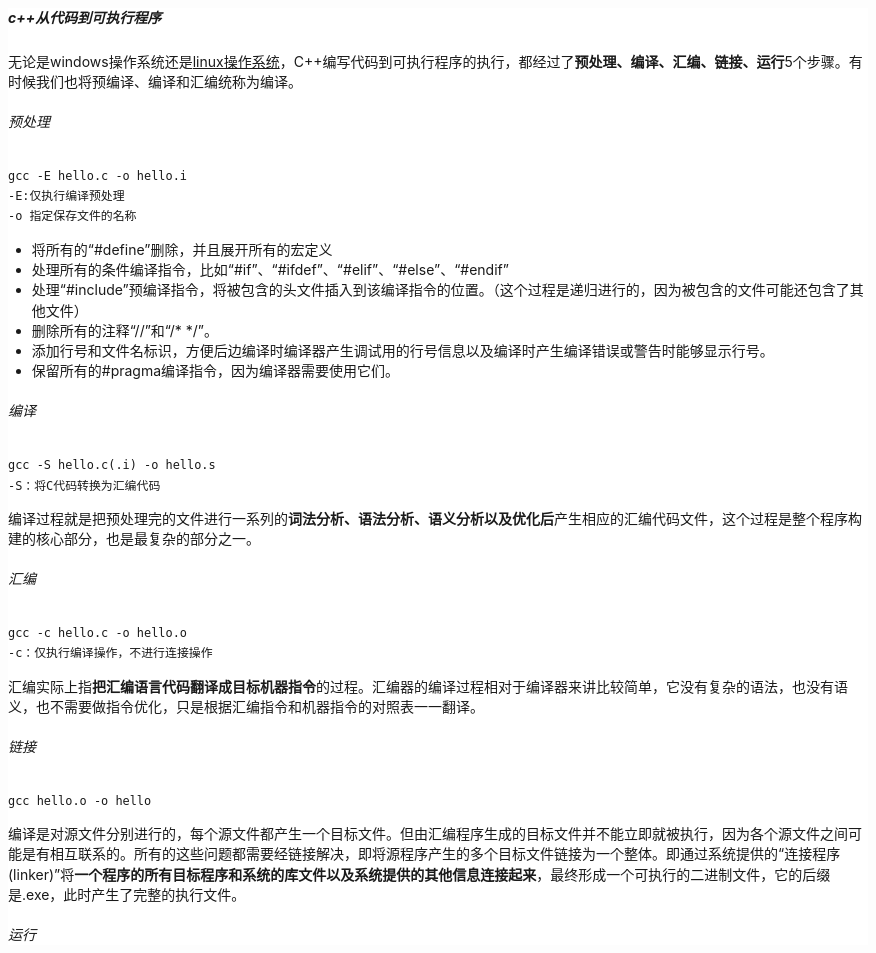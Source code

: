 ##### c++从代码到可执行程序

无论是windows操作系统还是[linux操作系统](https://so.csdn.net/so/search?q=linux操作系统&spm=1001.2101.3001.7020)，C++编写代码到可执行程序的执行，都经过了**预处理、编译、汇编、链接、运行**5个步骤。有时候我们也将预编译、编译和汇编统称为编译。

###### 预处理

```shell
gcc -E hello.c -o hello.i
-E:仅执行编译预处理
-o 指定保存文件的名称
```

- 将所有的“#define”删除，并且展开所有的宏定义
- 处理所有的条件编译指令，比如“#if”、“#ifdef”、“#elif”、“#else”、“#endif”
- 处理“#include”预编译指令，将被包含的头文件插入到该编译指令的位置。（这个过程是递归进行的，因为被包含的文件可能还包含了其他文件）
- 删除所有的注释“//”和“/* */”。
- 添加行号和文件名标识，方便后边编译时编译器产生调试用的行号信息以及编译时产生编译错误或警告时能够显示行号。
- 保留所有的#pragma编译指令，因为编译器需要使用它们。

###### 编译

```shell
gcc -S hello.c(.i) -o hello.s
-S：将C代码转换为汇编代码
```

编译过程就是把预处理完的文件进行一系列的**词法分析、语法分析、语义分析以及优化后**产生相应的汇编代码文件，这个过程是整个程序构建的核心部分，也是最复杂的部分之一。

###### 汇编

```shell
gcc -c hello.c -o hello.o
-c：仅执行编译操作，不进行连接操作
```

汇编实际上指**把汇编语言代码翻译成目标机器指令**的过程。汇编器的编译过程相对于编译器来讲比较简单，它没有复杂的语法，也没有语义，也不需要做指令优化，只是根据汇编指令和机器指令的对照表一一翻译。

###### 链接

```shell
gcc hello.o -o hello
```

编译是对源文件分别进行的，每个源文件都产生一个目标文件。但由汇编程序生成的目标文件并不能立即就被执行，因为各个源文件之间可能是有相互联系的。所有的这些问题都需要经链接解决，即将源程序产生的多个目标文件链接为一个整体。即通过系统提供的“连接程序(linker)”将**一个程序的所有目标程序和系统的库文件以及系统提供的其他信息连接起来**，最终形成一个可执行的二进制文件，它的后缀是.exe，此时产生了完整的执行文件。



###### 运行
